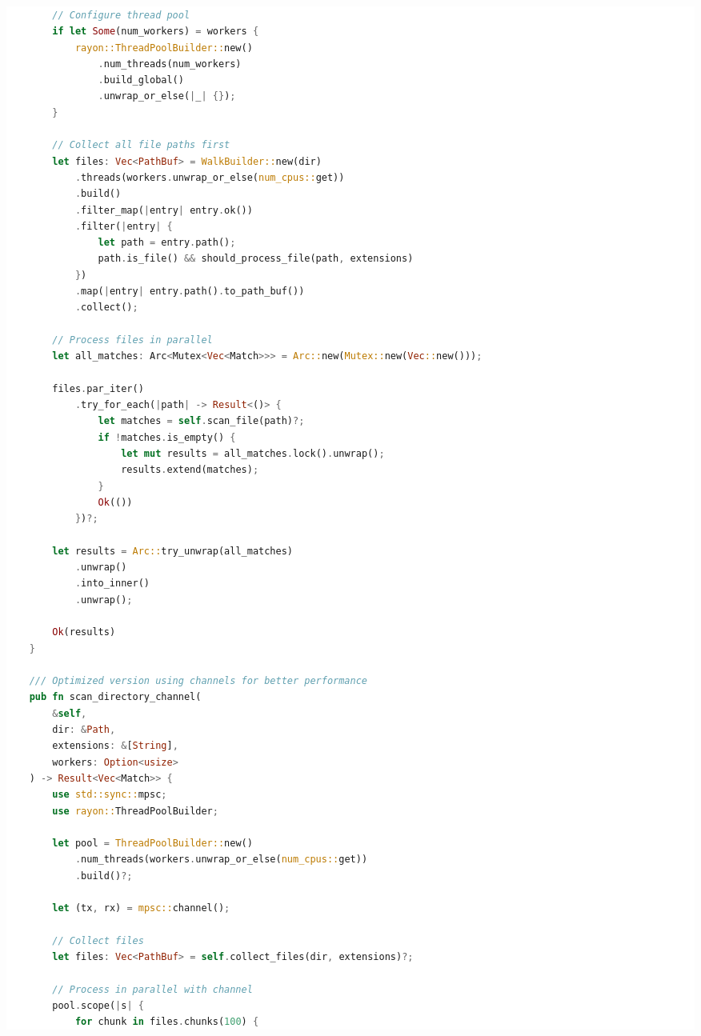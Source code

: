 ```rust
        // Configure thread pool
        if let Some(num_workers) = workers {
            rayon::ThreadPoolBuilder::new()
                .num_threads(num_workers)
                .build_global()
                .unwrap_or_else(|_| {});
        }
        
        // Collect all file paths first
        let files: Vec<PathBuf> = WalkBuilder::new(dir)
            .threads(workers.unwrap_or_else(num_cpus::get))
            .build()
            .filter_map(|entry| entry.ok())
            .filter(|entry| {
                let path = entry.path();
                path.is_file() && should_process_file(path, extensions)
            })
            .map(|entry| entry.path().to_path_buf())
            .collect();
        
        // Process files in parallel
        let all_matches: Arc<Mutex<Vec<Match>>> = Arc::new(Mutex::new(Vec::new()));
        
        files.par_iter()
            .try_for_each(|path| -> Result<()> {
                let matches = self.scan_file(path)?;
                if !matches.is_empty() {
                    let mut results = all_matches.lock().unwrap();
                    results.extend(matches);
                }
                Ok(())
            })?;
        
        let results = Arc::try_unwrap(all_matches)
            .unwrap()
            .into_inner()
            .unwrap();
        
        Ok(results)
    }
    
    /// Optimized version using channels for better performance
    pub fn scan_directory_channel(
        &self,
        dir: &Path,
        extensions: &[String], 
        workers: Option<usize>
    ) -> Result<Vec<Match>> {
        use std::sync::mpsc;
        use rayon::ThreadPoolBuilder;
        
        let pool = ThreadPoolBuilder::new()
            .num_threads(workers.unwrap_or_else(num_cpus::get))
            .build()?;
        
        let (tx, rx) = mpsc::channel();
        
        // Collect files
        let files: Vec<PathBuf> = self.collect_files(dir, extensions)?;
        
        // Process in parallel with channel
        pool.scope(|s| {
            for chunk in files.chunks(100) {
```